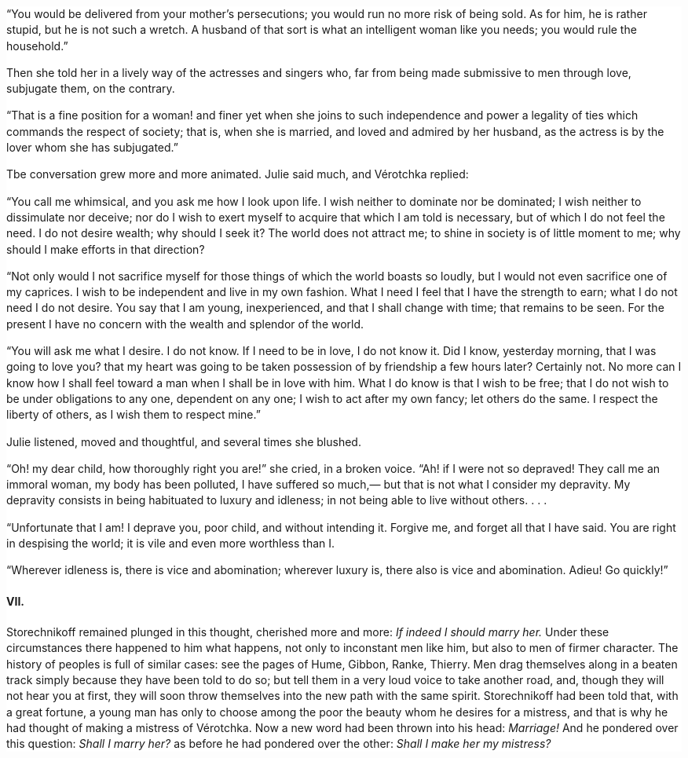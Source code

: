 “You would be delivered from your mother’s persecutions; you would run no more risk of being sold. As for him, he is rather stupid, but he is not such a wretch. A husband of that sort is what an intelligent woman like you needs; you would rule the household.”

Then she told her in a lively way of the actresses and singers who, far from being made submissive to men through love, subjugate them, on the contrary.

“That is a fine position for a woman! and finer yet when she joins to such independence and power a legality of ties which commands the respect of society; that is, when she is married, and loved and admired by her husband, as the actress is by the lover whom she has subjugated.”

Tbe conversation grew more and more animated. Julie said much, and Vérotchka replied:

“You call me whimsical, and you ask me how I look upon life. I wish neither to dominate nor be dominated; I wish neither to dissimulate nor deceive; nor do I wish to exert myself to acquire that which I am told is necessary, but of which I do not feel the need. I do not desire wealth; why should I seek it? The world does not attract me; to shine in society is of little moment to me; why should I make efforts in that direction? 

“Not only would I not sacrifice myself for those things of which the world boasts so loudly, but I would not even sacrifice one of my caprices. I wish to be independent and live in my own fashion. What I need I feel that I have the strength to earn; what I do not need I do not desire. You say that I am young, inexperienced, and that I shall change with time; that remains to be seen. For the present I have no concern with the wealth and splendor of the world.

“You will ask me what I desire. I do not know. If I need to be in love, I do not know it. Did I know, yesterday morning, that I was going to love you? that my heart was going to be taken possession of by friendship a few hours later? Certainly not. No more can I know how I shall feel toward a man when I shall be in love with him. What I do know is that I wish to be free; that I do not wish to be under obligations to any one, dependent on any one; I wish to act after my own fancy; let others do the same. I respect the liberty of others, as I wish them to respect mine.”

Julie listened, moved and thoughtful, and several times she blushed.

“Oh! my dear child, how thoroughly right you are!” she cried, in a broken voice. “Ah! if I were not so depraved! They call me an immoral woman, my body has been polluted, I have suffered so much,— but that is not what I consider my depravity. My depravity consists in being habituated to luxury and idleness; in not being able to live without others. . . .

“Unfortunate that I am! I deprave you, poor child, and without intending it. Forgive me, and forget all that I have said. You are right in despising the world; it is vile and even more worthless than I.

“Wherever idleness is, there is vice and abomination; wherever luxury is, there also is vice and abomination. Adieu! Go quickly!”

#### VII.

Storechnikoff remained plunged in this thought, cherished more and more: *If indeed I should marry her.* Under these circumstances there happened to him what happens, not only to inconstant men like him, but also to men of firmer character. The history of peoples is full of similar cases: see the pages of Hume, Gibbon, Ranke, Thierry. Men drag themselves along in a beaten track simply because they have been told to do so; but tell them in a very loud voice to take another road, and, though they will not hear you at first, they will soon throw themselves into the new path with the same spirit. Storechnikoff had been told that, with a great fortune, a young man has only to choose among the poor the beauty whom he desires for a mistress, and that is why he had thought of making a mistress of Vérotchka. Now a new word had been thrown into his head: *Marriage!* And he pondered over this question: *Shall I marry her?* as before he had pondered over the other: *Shall I make her my mistress?*
